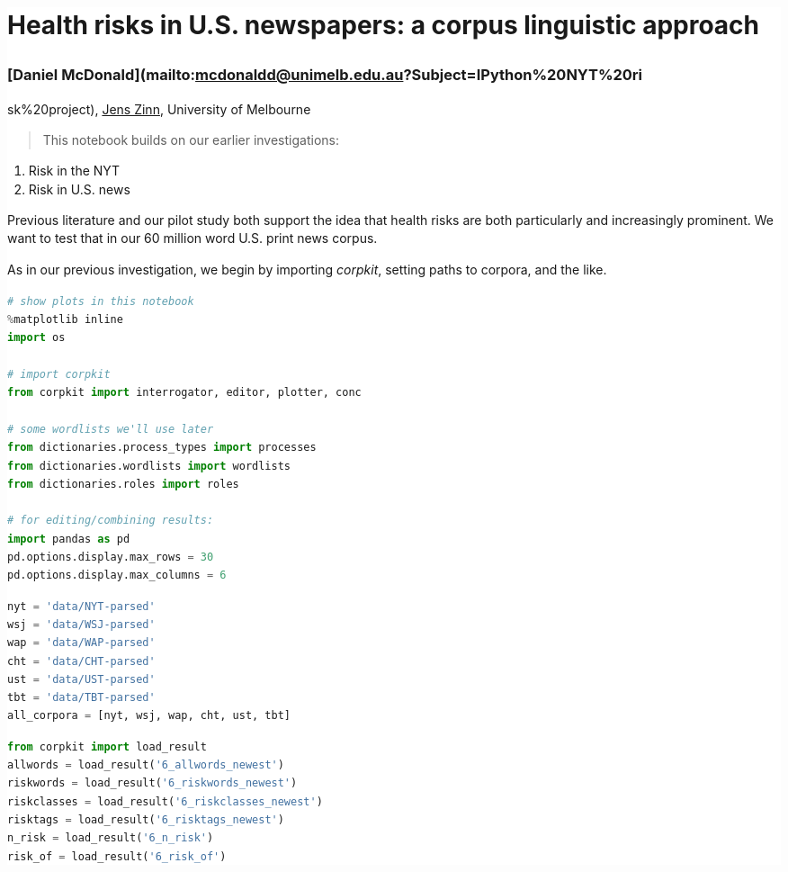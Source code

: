 # Health risks in U.S. newspapers: a corpus linguistic approach

### [Daniel McDonald](mailto:mcdonaldd@unimelb.edu.au?Subject=IPython%20NYT%20ri
sk%20project), [Jens
Zinn](mailto:jzinn@unimelb.edu.au?Subject=IPython%20NYT%20risk%20project),
University of Melbourne

> This notebook builds on our earlier investigations:

1. Risk in the NYT
2. Risk in U.S. news

Previous literature and our pilot study both support the idea that health risks
are both particularly and increasingly prominent. We want to test that in our 60
million word U.S. print news corpus.

As in our previous investigation, we begin by importing *corpkit*, setting paths
to corpora, and the like.

```python
# show plots in this notebook
%matplotlib inline
import os

# import corpkit
from corpkit import interrogator, editor, plotter, conc

# some wordlists we'll use later
from dictionaries.process_types import processes
from dictionaries.wordlists import wordlists
from dictionaries.roles import roles

# for editing/combining results:
import pandas as pd
pd.options.display.max_rows = 30
pd.options.display.max_columns = 6
```

```python
nyt = 'data/NYT-parsed'
wsj = 'data/WSJ-parsed'
wap = 'data/WAP-parsed'
cht = 'data/CHT-parsed'
ust = 'data/UST-parsed'
tbt = 'data/TBT-parsed'
all_corpora = [nyt, wsj, wap, cht, ust, tbt]
```

```python
from corpkit import load_result
allwords = load_result('6_allwords_newest')
riskwords = load_result('6_riskwords_newest')
riskclasses = load_result('6_riskclasses_newest')
risktags = load_result('6_risktags_newest')
n_risk = load_result('6_n_risk')
risk_of = load_result('6_risk_of')
```
